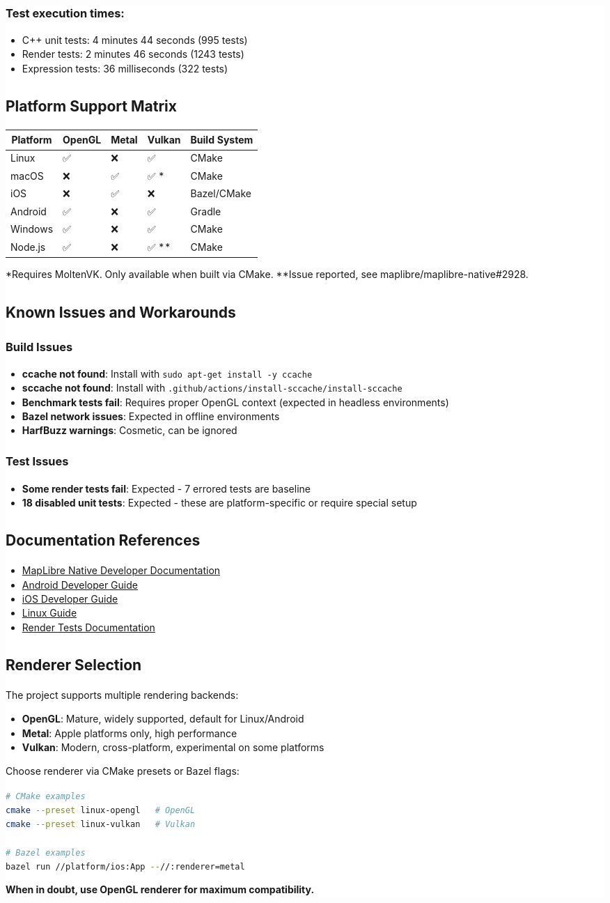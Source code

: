 ### Test execution times:
- C++ unit tests: 4 minutes 44 seconds (995 tests)
- Render tests: 2 minutes 46 seconds (1243 tests)
- Expression tests: 36 milliseconds (322 tests)

## Platform Support Matrix

| Platform | OpenGL | Metal | Vulkan | Build System |
|----------|--------|--------|--------|--------------|
| Linux    | ✅     | ❌     | ✅     | CMake        |
| macOS    | ❌     | ✅     | ✅ *   | CMake        |
| iOS      | ❌     | ✅     | ❌     | Bazel/CMake  |
| Android  | ✅     | ❌     | ✅     | Gradle       |
| Windows  | ✅     | ❌     | ✅     | CMake        |
| Node.js  | ✅     | ❌     | ✅ **  | CMake        |

*Requires MoltenVK. Only available when built via CMake.
**Issue reported, see maplibre/maplibre-native#2928.

## Known Issues and Workarounds

### Build Issues
- **ccache not found**: Install with `sudo apt-get install -y ccache`
- **sccache not found**: Install with `.github/actions/install-sccache/install-sccache`
- **Benchmark tests fail**: Requires proper OpenGL context (expected in headless environments)
- **Bazel network issues**: Expected in offline environments
- **HarfBuzz warnings**: Cosmetic, can be ignored

### Test Issues
- **Some render tests fail**: Expected - 7 errored tests are baseline
- **18 disabled unit tests**: Expected - these are platform-specific or require special setup

## Documentation References

- [MapLibre Native Developer Documentation](https://maplibre.org/maplibre-native/docs/book/)
- [Android Developer Guide](https://maplibre.org/maplibre-native/docs/book/platforms/android/index.html)
- [iOS Developer Guide](https://maplibre.org/maplibre-native/docs/book/platforms/ios/index.html)
- [Linux Guide](https://maplibre.org/maplibre-native/docs/book/platforms/linux/index.html)
- [Render Tests Documentation](render-tests.md)

## Renderer Selection

The project supports multiple rendering backends:
- **OpenGL**: Mature, widely supported, default for Linux/Android
- **Metal**: Apple platforms only, high performance
- **Vulkan**: Modern, cross-platform, experimental on some platforms

Choose renderer via CMake presets or Bazel flags:
```bash
# CMake examples
cmake --preset linux-opengl   # OpenGL
cmake --preset linux-vulkan   # Vulkan

# Bazel examples
bazel run //platform/ios:App --//:renderer=metal
```

**When in doubt, use OpenGL renderer for maximum compatibility.**

